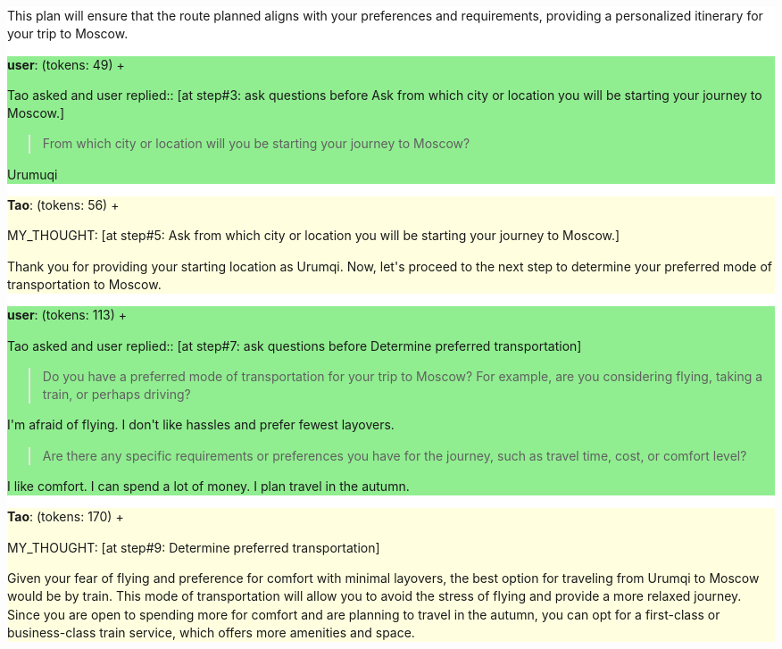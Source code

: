 This plan will ensure that the route planned aligns with your preferences and requirements, providing a personalized itinerary for your trip to Moscow.


</div></div>

<div class="section_header collapsible" style="background-color:lightgreen">
<div class="header"><b>user</b>: (tokens: 49) +</div>
<div class="content">

Tao asked and user replied::
[at step#3: ask questions before Ask from which city or location you will be starting your journey to Moscow.]

> From which city or location will you be starting your journey to Moscow?

Urumuqi


</div></div>

<div class="section_header collapsible" style="background-color:lightyellow">
<div class="header"><b>Tao</b>: (tokens: 56) +</div>
<div class="content">

MY_THOUGHT:
[at step#5: Ask from which city or location you will be starting your journey to Moscow.]

Thank you for providing your starting location as Urumqi. Now, let's proceed to the next step to determine your preferred mode of transportation to Moscow.


</div></div>

<div class="section_header collapsible" style="background-color:lightgreen">
<div class="header"><b>user</b>: (tokens: 113) +</div>
<div class="content">

Tao asked and user replied::
[at step#7: ask questions before Determine preferred transportation]

> Do you have a preferred mode of transportation for your trip to Moscow? For example, are you considering flying, taking a train, or perhaps driving?

I'm afraid of flying. I don't like hassles and prefer fewest layovers.

> Are there any specific requirements or preferences you have for the journey, such as travel time, cost, or comfort level?

I like comfort. I can spend a lot of money. I plan travel in the autumn.


</div></div>

<div class="section_header collapsible" style="background-color:lightyellow">
<div class="header"><b>Tao</b>: (tokens: 170) +</div>
<div class="content">

MY_THOUGHT:
[at step#9: Determine preferred transportation]

Given your fear of flying and preference for comfort with minimal layovers, the best option for traveling from Urumqi to Moscow would be by train. This mode of transportation will allow you to avoid the stress of flying and provide a more relaxed journey. Since you are open to spending more for comfort and are planning to travel in the autumn, you can opt for a first-class or business-class train service, which offers more amenities and space.
